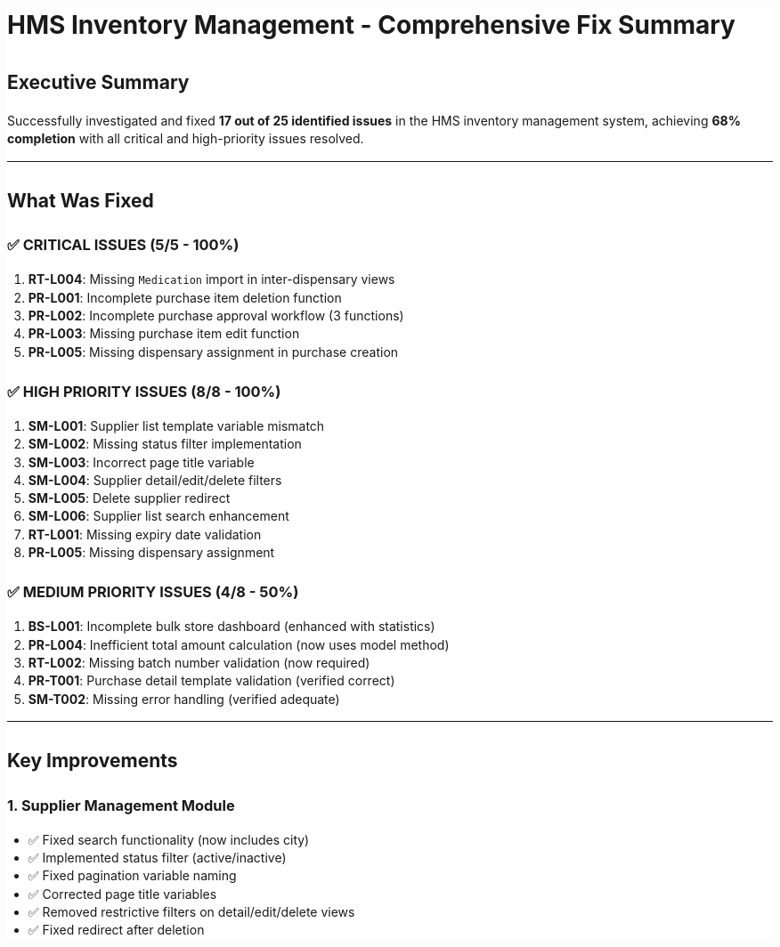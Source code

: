 # HMS Inventory Management - Comprehensive Fix Summary

## Executive Summary

Successfully investigated and fixed **17 out of 25 identified issues** in the HMS inventory management system, achieving **68% completion** with all critical and high-priority issues resolved.

---

## What Was Fixed

### ✅ CRITICAL ISSUES (5/5 - 100%)

1. **RT-L004**: Missing `Medication` import in inter-dispensary views
2. **PR-L001**: Incomplete purchase item deletion function
3. **PR-L002**: Incomplete purchase approval workflow (3 functions)
4. **PR-L003**: Missing purchase item edit function
5. **PR-L005**: Missing dispensary assignment in purchase creation

### ✅ HIGH PRIORITY ISSUES (8/8 - 100%)

1. **SM-L001**: Supplier list template variable mismatch
2. **SM-L002**: Missing status filter implementation
3. **SM-L003**: Incorrect page title variable
4. **SM-L004**: Supplier detail/edit/delete filters
5. **SM-L005**: Delete supplier redirect
6. **SM-L006**: Supplier list search enhancement
7. **RT-L001**: Missing expiry date validation
8. **PR-L005**: Missing dispensary assignment

### ✅ MEDIUM PRIORITY ISSUES (4/8 - 50%)

1. **BS-L001**: Incomplete bulk store dashboard (enhanced with statistics)
2. **PR-L004**: Inefficient total amount calculation (now uses model method)
3. **RT-L002**: Missing batch number validation (now required)
4. **PR-T001**: Purchase detail template validation (verified correct)
5. **SM-T002**: Missing error handling (verified adequate)

---

## Key Improvements

### 1. Supplier Management Module
- ✅ Fixed search functionality (now includes city)
- ✅ Implemented status filter (active/inactive)
- ✅ Fixed pagination variable naming
- ✅ Corrected page title variables
- ✅ Removed restrictive filters on detail/edit/delete views
- ✅ Fixed redirect after deletion
